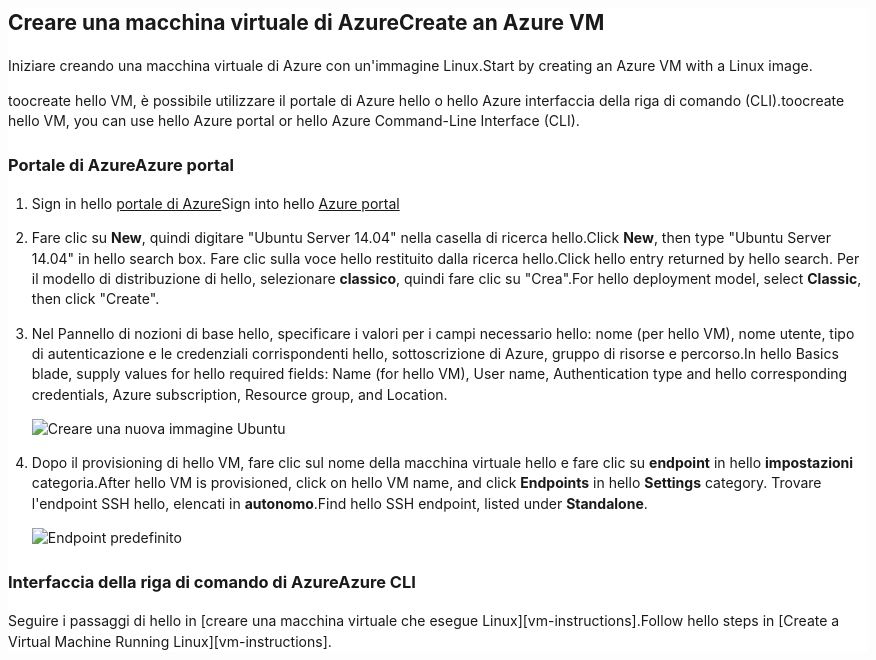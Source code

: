 ## <a name="create-an-azure-vm"></a><span data-ttu-id="4cff7-110">Creare una macchina virtuale di Azure</span><span class="sxs-lookup"><span data-stu-id="4cff7-110">Create an Azure VM</span></span>
<span data-ttu-id="4cff7-111">Iniziare creando una macchina virtuale di Azure con un'immagine Linux.</span><span class="sxs-lookup"><span data-stu-id="4cff7-111">Start by creating an Azure VM with a Linux image.</span></span>

<span data-ttu-id="4cff7-112">toocreate hello VM, è possibile utilizzare il portale di Azure hello o hello Azure interfaccia della riga di comando (CLI).</span><span class="sxs-lookup"><span data-stu-id="4cff7-112">toocreate hello VM, you can use hello Azure portal or hello Azure Command-Line Interface (CLI).</span></span>

### <a name="azure-portal"></a><span data-ttu-id="4cff7-113">Portale di Azure</span><span class="sxs-lookup"><span data-stu-id="4cff7-113">Azure portal</span></span>
1. <span data-ttu-id="4cff7-114">Sign in hello [portale di Azure](https://portal.azure.com)</span><span class="sxs-lookup"><span data-stu-id="4cff7-114">Sign into hello [Azure portal](https://portal.azure.com)</span></span>
2. <span data-ttu-id="4cff7-115">Fare clic su **New**, quindi digitare "Ubuntu Server 14.04" nella casella di ricerca hello.</span><span class="sxs-lookup"><span data-stu-id="4cff7-115">Click **New**, then type "Ubuntu Server 14.04" in hello search box.</span></span> <span data-ttu-id="4cff7-116">Fare clic sulla voce hello restituito dalla ricerca hello.</span><span class="sxs-lookup"><span data-stu-id="4cff7-116">Click hello entry returned by hello search.</span></span> <span data-ttu-id="4cff7-117">Per il modello di distribuzione di hello, selezionare **classico**, quindi fare clic su "Crea".</span><span class="sxs-lookup"><span data-stu-id="4cff7-117">For hello deployment model, select **Classic**, then click "Create".</span></span>
3. <span data-ttu-id="4cff7-118">Nel Pannello di nozioni di base hello, specificare i valori per i campi necessario hello: nome (per hello VM), nome utente, tipo di autenticazione e le credenziali corrispondenti hello, sottoscrizione di Azure, gruppo di risorse e percorso.</span><span class="sxs-lookup"><span data-stu-id="4cff7-118">In hello Basics blade, supply values for hello required fields: Name (for hello VM), User name, Authentication type and hello corresponding credentials, Azure subscription, Resource group, and Location.</span></span>

   ![Creare una nuova immagine Ubuntu](./media/virtual-machines-linux-classic-ruby-rails-web-app/createvm.png)

4. <span data-ttu-id="4cff7-120">Dopo il provisioning di hello VM, fare clic sul nome della macchina virtuale hello e fare clic su **endpoint** in hello **impostazioni** categoria.</span><span class="sxs-lookup"><span data-stu-id="4cff7-120">After hello VM is provisioned, click on hello VM name, and click **Endpoints** in hello **Settings** category.</span></span> <span data-ttu-id="4cff7-121">Trovare l'endpoint SSH hello, elencati in **autonomo**.</span><span class="sxs-lookup"><span data-stu-id="4cff7-121">Find hello SSH endpoint, listed under **Standalone**.</span></span>

   ![Endpoint predefinito](./media/virtual-machines-linux-classic-ruby-rails-web-app/endpointsnewportal.png)

### <a name="azure-cli"></a><span data-ttu-id="4cff7-123">Interfaccia della riga di comando di Azure</span><span class="sxs-lookup"><span data-stu-id="4cff7-123">Azure CLI</span></span>
<span data-ttu-id="4cff7-124">Seguire i passaggi di hello in [creare una macchina virtuale che esegue Linux][vm-instructions].</span><span class="sxs-lookup"><span data-stu-id="4cff7-124">Follow hello steps in [Create a Virtual Machine Running Linux][vm-instructions].</span></span>
